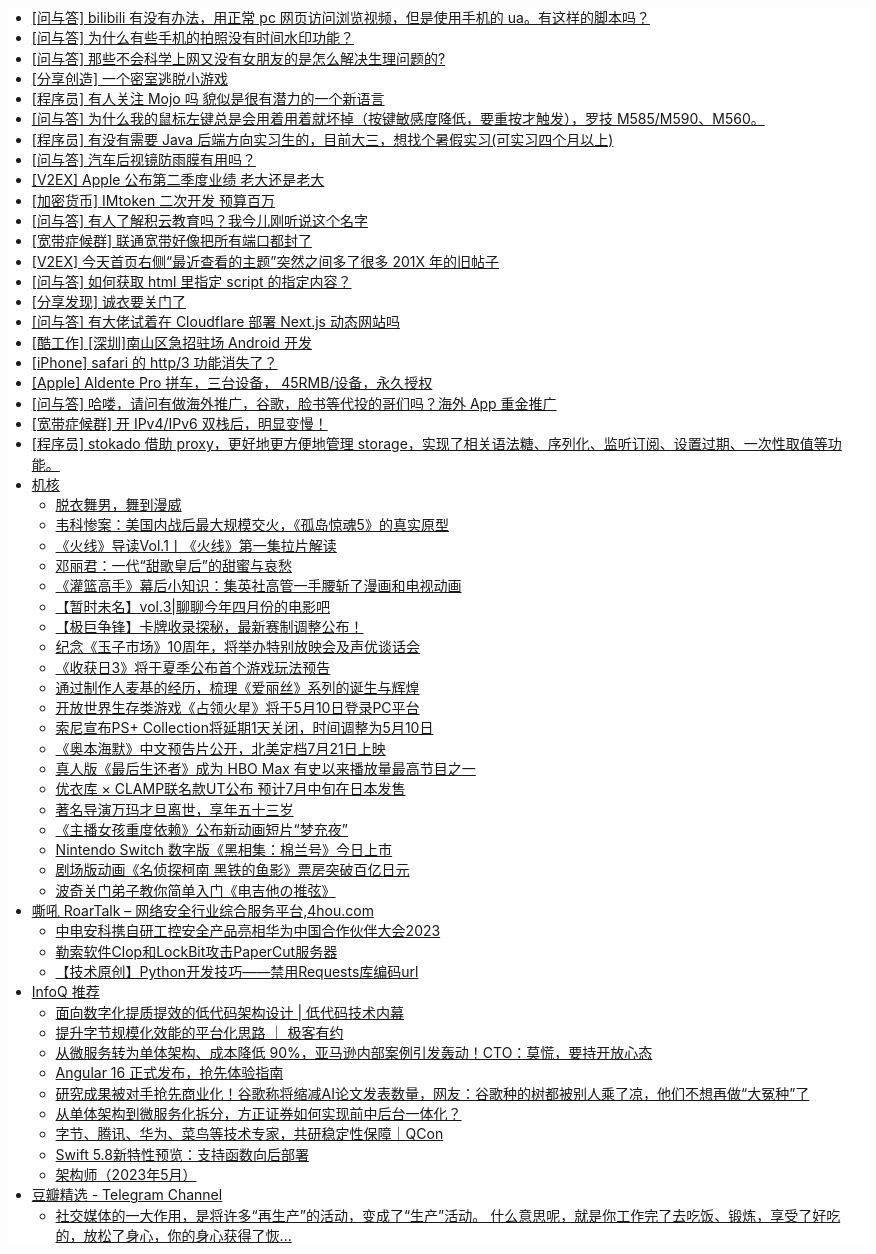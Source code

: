  - [[问与答] bilibili 有没有办法，用正常 pc 网页访问浏览视频，但是使用手机的 ua。有这样的脚本吗？](https://www.v2ex.com/t/938414#reply0)
  - [[问与答] 为什么有些手机的拍照没有时间水印功能？](https://www.v2ex.com/t/938413#reply19)
  - [[问与答] 那些不会科学上网又没有女朋友的是怎么解决生理问题的?](https://www.v2ex.com/t/938412#reply37)
  - [[分享创造] 一个密室逃脱小游戏](https://www.v2ex.com/t/938411#reply0)
  - [[程序员] 有人关注 Mojo 吗 貌似是很有潜力的一个新语言](https://www.v2ex.com/t/938407#reply8)
  - [[问与答] 为什么我的鼠标左键总是会用着用着就坏掉（按键敏感度降低，要重按才触发），罗技 M585/M590、M560。](https://www.v2ex.com/t/938406#reply9)
  - [[程序员] 有没有需要 Java 后端方向实习生的，目前大三，想找个暑假实习(可实习四个月以上)](https://www.v2ex.com/t/938405#reply1)
  - [[问与答] 汽车后视镜防雨膜有用吗？](https://www.v2ex.com/t/938404#reply7)
  - [[V2EX] Apple 公布第二季度业绩 老大还是老大](https://www.v2ex.com/t/938403#reply4)
  - [[加密货币] IMtoken 二次开发 预算百万](https://www.v2ex.com/t/938402#reply0)
  - [[问与答] 有人了解积云教育吗？我今儿刚听说这个名字](https://www.v2ex.com/t/938401#reply0)
  - [[宽带症候群] 联通宽带好像把所有端口都封了](https://www.v2ex.com/t/938400#reply8)
  - [[V2EX] 今天首页右侧“最近查看的主题”突然之间多了很多 201X 年的旧帖子](https://www.v2ex.com/t/938399#reply1)
  - [[问与答] 如何获取 html 里指定 script 的指定内容？](https://www.v2ex.com/t/938398#reply1)
  - [[分享发现] 诚衣要关门了](https://www.v2ex.com/t/938397#reply3)
  - [[问与答] 有大佬试着在 Cloudflare 部署 Next.js 动态网站吗](https://www.v2ex.com/t/938396#reply4)
  - [[酷工作] [深圳]南山区急招驻场 Android 开发](https://www.v2ex.com/t/938395#reply0)
  - [[iPhone] safari 的 http/3 功能消失了？](https://www.v2ex.com/t/938394#reply2)
  - [[Apple] Aldente Pro 拼车，三台设备， 45RMB/设备，永久授权](https://www.v2ex.com/t/938393#reply5)
  - [[问与答] 哈喽，请问有做海外推广，谷歌，脸书等代投的哥们吗？海外 App 重金推广](https://www.v2ex.com/t/938392#reply2)
  - [[宽带症候群] 开 IPv4/IPv6 双栈后，明显变慢！](https://www.v2ex.com/t/938391#reply19)
  - [[程序员] stokado 借助 proxy，更好地更方便地管理 storage，实现了相关语法糖、序列化、监听订阅、设置过期、一次性取值等功能。](https://www.v2ex.com/t/938389#reply0)
- [机核](https://www.gcores.com)
  - [脱衣舞男，舞到漫威](https://www.gcores.com/videos/165630)
  - [韦科惨案：美国内战后最大规模交火，《孤岛惊魂5》的真实原型](https://www.gcores.com/videos/165188)
  - [《火线》导读Vol.1丨《火线》第一集拉片解读](https://www.gcores.com/radios/162746)
  - [邓丽君：一代“甜歌皇后”的甜蜜与哀愁](https://www.gcores.com/articles/165632)
  - [《灌篮高手》幕后小知识：集英社高管一手腰斩了漫画和电视动画](https://www.gcores.com/articles/165485)
  - [【暂时未名】vol.3|聊聊今年四月份的电影吧](https://www.gcores.com/videos/165608)
  - [【极巨争锋】卡牌收录探秘，最新赛制调整公布！](https://www.gcores.com/articles/165629)
  - [纪念《玉子市场》10周年，将举办特别放映会及声优谈话会](https://www.gcores.com/articles/165625)
  - [《收获日3》将于夏季公布首个游戏玩法预告](https://www.gcores.com/articles/165626)
  - [通过制作人麦基的经历，梳理《爱丽丝》系列的诞生与辉煌](https://www.gcores.com/articles/165622)
  - [开放世界生存类游戏《占领火星》将于5月10日登录PC平台](https://www.gcores.com/articles/165615)
  - [索尼宣布PS+ Collection将延期1天关闭，时间调整为5月10日](https://www.gcores.com/articles/165620)
  - [《奥本海默》中文预告片公开，北美定档7月21日上映](https://www.gcores.com/articles/165618)
  - [真人版《最后生还者》成为 HBO Max 有史以来播放量最高节目之一](https://www.gcores.com/articles/165611)
  - [优衣库 × CLAMP联名款UT公布 预计7月中旬在日本发售](https://www.gcores.com/articles/165609)
  - [著名导演万玛才旦离世，享年五十三岁](https://www.gcores.com/articles/165604)
  - [《主播女孩重度依赖》公布新动画短片“梦充夜”](https://www.gcores.com/articles/165602)
  - [Nintendo Switch 数字版《黑相集：棉兰号》今日上市](https://www.gcores.com/articles/165606)
  - [剧场版动画《名侦探柯南 黑铁的鱼影》票房突破百亿日元](https://www.gcores.com/articles/165601)
  - [波奇关门弟子教你简单入门《电吉他の推弦》](https://www.gcores.com/videos/165521)
- [嘶吼 RoarTalk – 网络安全行业综合服务平台,4hou.com](https://www.4hou.com)
  - [中电安科携自研工控安全产品亮相华为中国合作伙伴大会2023](https://www.4hou.com/posts/V2A9)
  - [勒索软件Clop和LockBit攻击PaperCut服务器](https://www.4hou.com/posts/m0QA)
  - [【技术原创】Python开发技巧——禁用Requests库编码url](https://www.4hou.com/posts/zlLZ)
- [InfoQ 推荐](https://www.infoq.cn)
  - [面向数字化提质提效的低代码架构设计 | 低代码技术内幕](https://www.infoq.cn/article/GyeL9Dk8DLyeSOv6EYhb)
  - [提升字节规模化效能的平台化思路 ｜ 极客有约](https://www.infoq.cn/article/gNtSBmtkL057VRm73Ie1)
  - [从微服务转为单体架构、成本降低 90%，亚马逊内部案例引发轰动！CTO：莫慌，要持开放心态](https://www.infoq.cn/article/NU2Y3XiazG1cqiaNoXXa)
  - [Angular 16 正式发布，抢先体验指南](https://www.infoq.cn/article/OPfL23A5VOWqAhEPcMmk)
  - [研究成果被对手抢先商业化！谷歌称将缩减AI论文发表数量，网友：谷歌种的树都被别人乘了凉，他们不想再做“大冤种”了](https://www.infoq.cn/article/vDOEgRoxmwyVD3OVdleK)
  - [从单体架构到微服务化拆分，方正证券如何实现前中后台一体化？](https://www.infoq.cn/article/I14iisg8hDYlCUCcMg5Y)
  - [字节、腾讯、华为、菜鸟等技术专家，共研稳定性保障｜QCon](https://www.infoq.cn/article/3W5iTwMco4b8xV3ezzBj)
  - [Swift 5.8新特性预览：支持函数向后部署](https://www.infoq.cn/article/QAEbWTtfJg0IUUKs7tcg)
  - [架构师（2023年5月）](https://www.infoq.cn/article/8Clm9p89lQI4K296qim6)
- [豆瓣精选 - Telegram Channel](https://t.me/s/douban_read)
  - [社交媒体的一大作用，是将许多“再生产”的活动，变成了“生产”活动。 什么意思呢，就是你工作完了去吃饭、锻炼，享受了好吃的，放松了身心，你的身心获得了恢...](https://t.me/douban_read/137247)